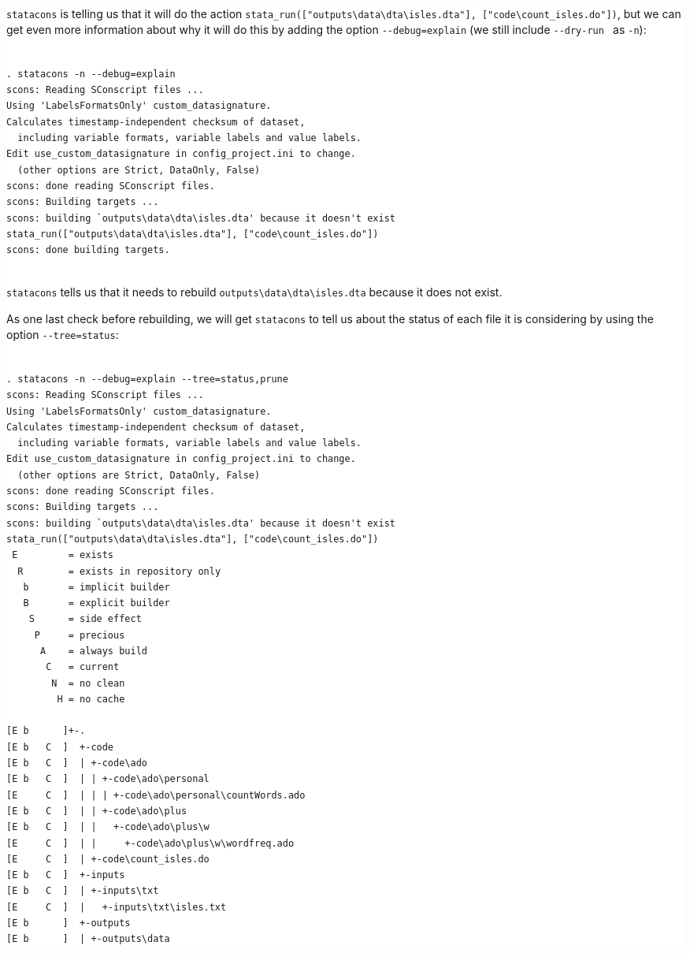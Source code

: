`statacons` is telling us that it will do the action `stata_run(["outputs\data\dta\isles.dta"], ["code\count_isles.do"])`, but we can get even more information about why it will do this by adding the option  `--debug=explain` (we still include `--dry-run ` as `-n`):

~~~~

. statacons -n --debug=explain
scons: Reading SConscript files ...
Using 'LabelsFormatsOnly' custom_datasignature.
Calculates timestamp-independent checksum of dataset, 
  including variable formats, variable labels and value labels.
Edit use_custom_datasignature in config_project.ini to change.
  (other options are Strict, DataOnly, False)
scons: done reading SConscript files.
scons: Building targets ...
scons: building `outputs\data\dta\isles.dta' because it doesn't exist
stata_run(["outputs\data\dta\isles.dta"], ["code\count_isles.do"])
scons: done building targets.


~~~~

`statacons` tells us that it needs to rebuild `outputs\data\dta\isles.dta` because it does not exist.

As one last check before rebuilding, we will get `statacons` to tell us about the status of each file it is considering by using the option `--tree=status`:

~~~~

. statacons -n --debug=explain --tree=status,prune
scons: Reading SConscript files ...
Using 'LabelsFormatsOnly' custom_datasignature.
Calculates timestamp-independent checksum of dataset, 
  including variable formats, variable labels and value labels.
Edit use_custom_datasignature in config_project.ini to change.
  (other options are Strict, DataOnly, False)
scons: done reading SConscript files.
scons: Building targets ...
scons: building `outputs\data\dta\isles.dta' because it doesn't exist
stata_run(["outputs\data\dta\isles.dta"], ["code\count_isles.do"])
 E         = exists
  R        = exists in repository only
   b       = implicit builder
   B       = explicit builder
    S      = side effect
     P     = precious
      A    = always build
       C   = current
        N  = no clean
         H = no cache

[E b      ]+-.
[E b   C  ]  +-code
[E b   C  ]  | +-code\ado
[E b   C  ]  | | +-code\ado\personal
[E     C  ]  | | | +-code\ado\personal\countWords.ado
[E b   C  ]  | | +-code\ado\plus
[E b   C  ]  | |   +-code\ado\plus\w
[E     C  ]  | |     +-code\ado\plus\w\wordfreq.ado
[E     C  ]  | +-code\count_isles.do
[E b   C  ]  +-inputs
[E b   C  ]  | +-inputs\txt
[E     C  ]  |   +-inputs\txt\isles.txt
[E b      ]  +-outputs
[E b      ]  | +-outputs\data
~~~~